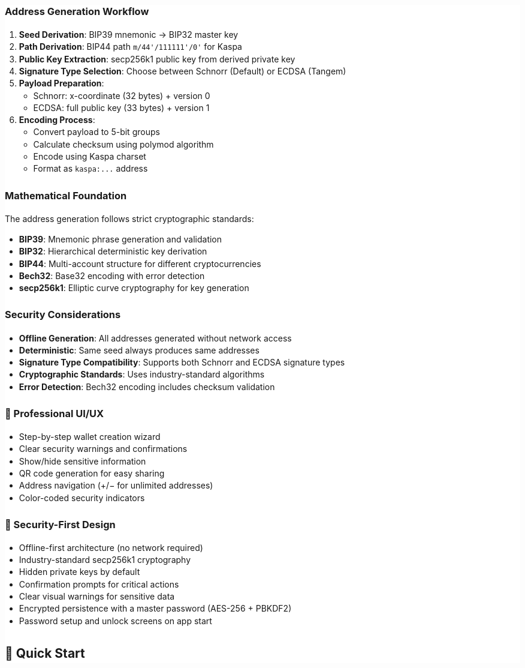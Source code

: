 ### **Address Generation Workflow**

1. **Seed Derivation**: BIP39 mnemonic → BIP32 master key
2. **Path Derivation**: BIP44 path `m/44'/111111'/0'` for Kaspa
3. **Public Key Extraction**: secp256k1 public key from derived private key
4. **Signature Type Selection**: Choose between Schnorr (Default) or ECDSA (Tangem)
5. **Payload Preparation**: 
   - Schnorr: x-coordinate (32 bytes) + version 0
   - ECDSA: full public key (33 bytes) + version 1
6. **Encoding Process**:
   - Convert payload to 5-bit groups
   - Calculate checksum using polymod algorithm
   - Encode using Kaspa charset
   - Format as `kaspa:...` address

### **Mathematical Foundation**

The address generation follows strict cryptographic standards:
- **BIP39**: Mnemonic phrase generation and validation
- **BIP32**: Hierarchical deterministic key derivation
- **BIP44**: Multi-account structure for different cryptocurrencies
- **Bech32**: Base32 encoding with error detection
- **secp256k1**: Elliptic curve cryptography for key generation

### **Security Considerations**

- **Offline Generation**: All addresses generated without network access
- **Deterministic**: Same seed always produces same addresses
- **Signature Type Compatibility**: Supports both Schnorr and ECDSA signature types
- **Cryptographic Standards**: Uses industry-standard algorithms
- **Error Detection**: Bech32 encoding includes checksum validation

### 🎨 Professional UI/UX
- Step-by-step wallet creation wizard
- Clear security warnings and confirmations
- Show/hide sensitive information
- QR code generation for easy sharing
- Address navigation (+/− for unlimited addresses)
- Color-coded security indicators

### 🔐 Security-First Design
- Offline-first architecture (no network required)
- Industry-standard secp256k1 cryptography
- Hidden private keys by default
- Confirmation prompts for critical actions
- Clear visual warnings for sensitive data
- Encrypted persistence with a master password (AES-256 + PBKDF2)
- Password setup and unlock screens on app start

## 🚀 Quick Start
